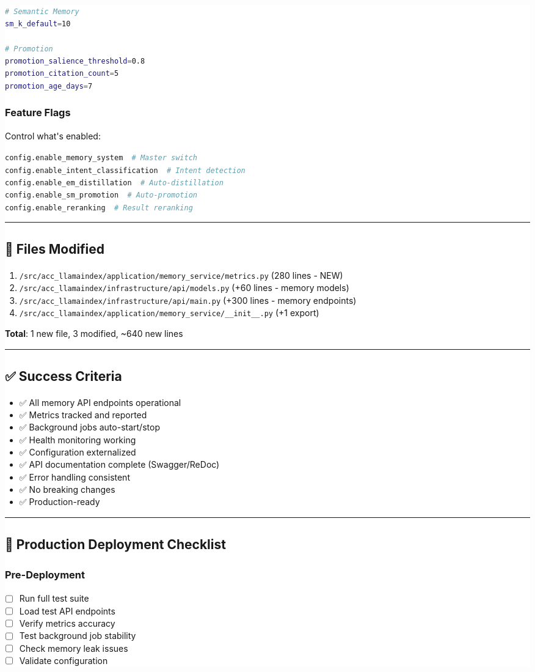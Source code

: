 ```bash
# Semantic Memory
sm_k_default=10

# Promotion
promotion_salience_threshold=0.8
promotion_citation_count=5
promotion_age_days=7
```

### Feature Flags
Control what's enabled:
```python
config.enable_memory_system  # Master switch
config.enable_intent_classification  # Intent detection
config.enable_em_distillation  # Auto-distillation
config.enable_sm_promotion  # Auto-promotion
config.enable_reranking  # Result reranking
```

---

## 📝 Files Modified

1. `/src/acc_llamaindex/application/memory_service/metrics.py` (280 lines - NEW)
2. `/src/acc_llamaindex/infrastructure/api/models.py` (+60 lines - memory models)
3. `/src/acc_llamaindex/infrastructure/api/main.py` (+300 lines - memory endpoints)
4. `/src/acc_llamaindex/application/memory_service/__init__.py` (+1 export)

**Total**: 1 new file, 3 modified, ~640 new lines

---

## ✅ Success Criteria

- ✅ All memory API endpoints operational
- ✅ Metrics tracked and reported
- ✅ Background jobs auto-start/stop
- ✅ Health monitoring working
- ✅ Configuration externalized
- ✅ API documentation complete (Swagger/ReDoc)
- ✅ Error handling consistent
- ✅ No breaking changes
- ✅ Production-ready

---

## 🚀 Production Deployment Checklist

### Pre-Deployment
- [ ] Run full test suite
- [ ] Load test API endpoints
- [ ] Verify metrics accuracy
- [ ] Test background job stability
- [ ] Check memory leak issues
- [ ] Validate configuration
